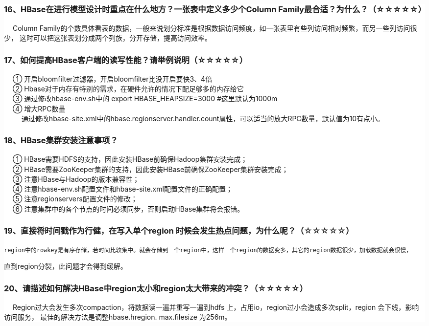 ### 16、HBase在进行模型设计时重点在什么地方？一张表中定义多少个Column Family最合适？为什么？（☆☆☆☆☆）  
&emsp; Column Family的个数具体看表的数据，一般来说划分标准是根据数据访问频度，如一张表里有些列访问相对频繁，而另一些列访问很少，
这时可以把这张表划分成两个列族，分开存储，提高访问效率。  

### 17、如何提高HBase客户端的读写性能？请举例说明（☆☆☆☆☆）  
&emsp; ① 开启bloomfilter过滤器，开启bloomfilter比没开启要快3、4倍  
&emsp; ② Hbase对于内存有特别的需求，在硬件允许的情况下配足够多的内存给它  
&emsp; ③ 通过修改hbase-env.sh中的 export HBASE_HEAPSIZE=3000  #这里默认为1000m  
&emsp; ④ 增大RPC数量  
&emsp; &emsp; 通过修改hbase-site.xml中的hbase.regionserver.handler.count属性，可以适当的放大RPC数量，默认值为10有点小。  

### 18、HBase集群安装注意事项？  
&emsp; ① HBase需要HDFS的支持，因此安装HBase前确保Hadoop集群安装完成；  
&emsp; ② HBase需要ZooKeeper集群的支持，因此安装HBase前确保ZooKeeper集群安装完成；  
&emsp; ③ 注意HBase与Hadoop的版本兼容性；  
&emsp; ④ 注意hbase-env.sh配置文件和hbase-site.xml配置文件的正确配置；  
&emsp; ⑤ 注意regionservers配置文件的修改；  
&emsp; ⑥ 注意集群中的各个节点的时间必须同步，否则启动HBase集群将会报错。  

### 19、直接将时间戳作为行健，在写入单个region 时候会发生热点问题，为什么呢？（☆☆☆☆☆）  
    region中的rowkey是有序存储，若时间比较集中。就会存储到一个region中，这样一个region的数据变多，其它的region数据很少，加载数据就会很慢，
直到region分裂，此问题才会得到缓解。  

### 20、请描述如何解决HBase中region太小和region太大带来的冲突？（☆☆☆☆☆）  
&emsp; Region过大会发生多次compaction，将数据读一遍并重写一遍到hdfs 上，占用io，region过小会造成多次split，region 会下线，影响访问服务，
最佳的解决方法是调整hbase.hregion. max.filesize 为256m。  








